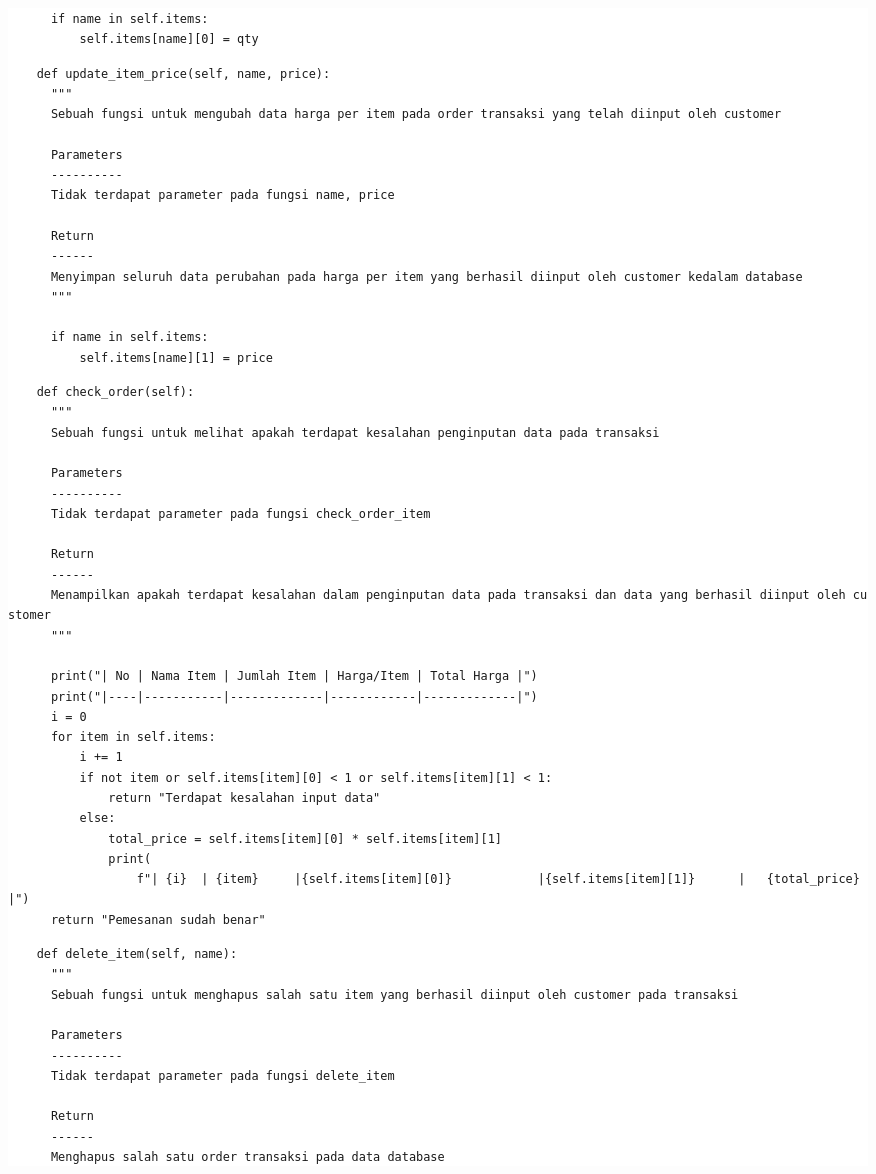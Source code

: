 ```
      if name in self.items:
          self.items[name][0] = qty
```
```
    def update_item_price(self, name, price):
      """
      Sebuah fungsi untuk mengubah data harga per item pada order transaksi yang telah diinput oleh customer

      Parameters
      ----------
      Tidak terdapat parameter pada fungsi name, price

      Return
      ------
      Menyimpan seluruh data perubahan pada harga per item yang berhasil diinput oleh customer kedalam database
      """

      if name in self.items:
          self.items[name][1] = price
```
```
    def check_order(self):
      """
      Sebuah fungsi untuk melihat apakah terdapat kesalahan penginputan data pada transaksi

      Parameters
      ----------
      Tidak terdapat parameter pada fungsi check_order_item

      Return
      ------
      Menampilkan apakah terdapat kesalahan dalam penginputan data pada transaksi dan data yang berhasil diinput oleh customer
      """

      print("| No | Nama Item | Jumlah Item | Harga/Item | Total Harga |")
      print("|----|-----------|-------------|------------|-------------|")
      i = 0
      for item in self.items:
          i += 1
          if not item or self.items[item][0] < 1 or self.items[item][1] < 1:
              return "Terdapat kesalahan input data"
          else:
              total_price = self.items[item][0] * self.items[item][1]
              print(
                  f"| {i}  | {item}     |{self.items[item][0]}            |{self.items[item][1]}      |   {total_price}    |")
      return "Pemesanan sudah benar"
```
```
    def delete_item(self, name):
      """
      Sebuah fungsi untuk menghapus salah satu item yang berhasil diinput oleh customer pada transaksi

      Parameters
      ----------
      Tidak terdapat parameter pada fungsi delete_item

      Return
      ------
      Menghapus salah satu order transaksi pada data database
```